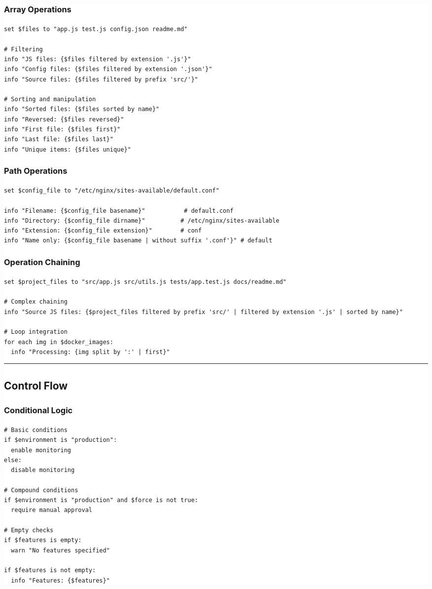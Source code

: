 ### Array Operations
```drun
set $files to "app.js test.js config.json readme.md"

# Filtering
info "JS files: {$files filtered by extension '.js'}"
info "Config files: {$files filtered by extension '.json'}"
info "Source files: {$files filtered by prefix 'src/'}"

# Sorting and manipulation
info "Sorted files: {$files sorted by name}"
info "Reversed: {$files reversed}"
info "First file: {$files first}"
info "Last file: {$files last}"
info "Unique items: {$files unique}"
```

### Path Operations
```drun
set $config_file to "/etc/nginx/sites-available/default.conf"

info "Filename: {$config_file basename}"           # default.conf
info "Directory: {$config_file dirname}"          # /etc/nginx/sites-available
info "Extension: {$config_file extension}"        # conf
info "Name only: {$config_file basename | without suffix '.conf'}" # default
```

### Operation Chaining
```drun
set $project_files to "src/app.js src/utils.js tests/app.test.js docs/readme.md"

# Complex chaining
info "Source JS files: {$project_files filtered by prefix 'src/' | filtered by extension '.js' | sorted by name}"

# Loop integration
for each img in $docker_images:
  info "Processing: {img split by ':' | first}"
```

---

## Control Flow

### Conditional Logic
```drun
# Basic conditions
if $environment is "production":
  enable monitoring
else:
  disable monitoring

# Compound conditions
if $environment is "production" and $force is not true:
  require manual approval

# Empty checks
if $features is empty:
  warn "No features specified"

if $features is not empty:
  info "Features: {$features}"

```